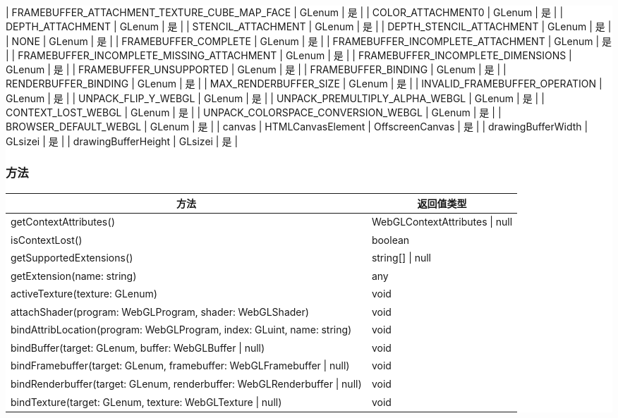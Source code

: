 | FRAMEBUFFER_ATTACHMENT_TEXTURE_CUBE_MAP_FACE | GLenum | 是 | 
| COLOR_ATTACHMENT0 | GLenum | 是 | 
| DEPTH_ATTACHMENT | GLenum | 是 | 
| STENCIL_ATTACHMENT | GLenum | 是 | 
| DEPTH_STENCIL_ATTACHMENT | GLenum | 是 | 
| NONE | GLenum | 是 | 
| FRAMEBUFFER_COMPLETE | GLenum | 是 | 
| FRAMEBUFFER_INCOMPLETE_ATTACHMENT | GLenum | 是 | 
| FRAMEBUFFER_INCOMPLETE_MISSING_ATTACHMENT | GLenum | 是 | 
| FRAMEBUFFER_INCOMPLETE_DIMENSIONS | GLenum | 是 | 
| FRAMEBUFFER_UNSUPPORTED | GLenum | 是 | 
| FRAMEBUFFER_BINDING | GLenum | 是 | 
| RENDERBUFFER_BINDING | GLenum | 是 | 
| MAX_RENDERBUFFER_SIZE | GLenum | 是 | 
| INVALID_FRAMEBUFFER_OPERATION | GLenum | 是 | 
| UNPACK_FLIP_Y_WEBGL | GLenum | 是 | 
| UNPACK_PREMULTIPLY_ALPHA_WEBGL | GLenum | 是 | 
| CONTEXT_LOST_WEBGL | GLenum | 是 | 
| UNPACK_COLORSPACE_CONVERSION_WEBGL | GLenum | 是 | 
| BROWSER_DEFAULT_WEBGL | GLenum | 是 | 
| canvas | HTMLCanvasElement \| OffscreenCanvas | 是 | 
| drawingBufferWidth | GLsizei | 是 | 
| drawingBufferHeight | GLsizei | 是 | 


### 方法

  | 方法 | 返回值类型 | 
| -------- | -------- |
| getContextAttributes() | WebGLContextAttributes \| null | 
| isContextLost() | boolean | 
| getSupportedExtensions() | string[] \| null | 
| getExtension(name: string) | any | 
| activeTexture(texture: GLenum) | void | 
| attachShader(program: WebGLProgram, shader: WebGLShader) | void | 
| bindAttribLocation(program: WebGLProgram, index: GLuint, name: string) | void | 
| bindBuffer(target: GLenum, buffer: WebGLBuffer \| null) | void | 
| bindFramebuffer(target: GLenum, framebuffer: WebGLFramebuffer \| null) | void | 
| bindRenderbuffer(target: GLenum, renderbuffer: WebGLRenderbuffer \| null) | void | 
| bindTexture(target: GLenum, texture: WebGLTexture \| null) | void | 